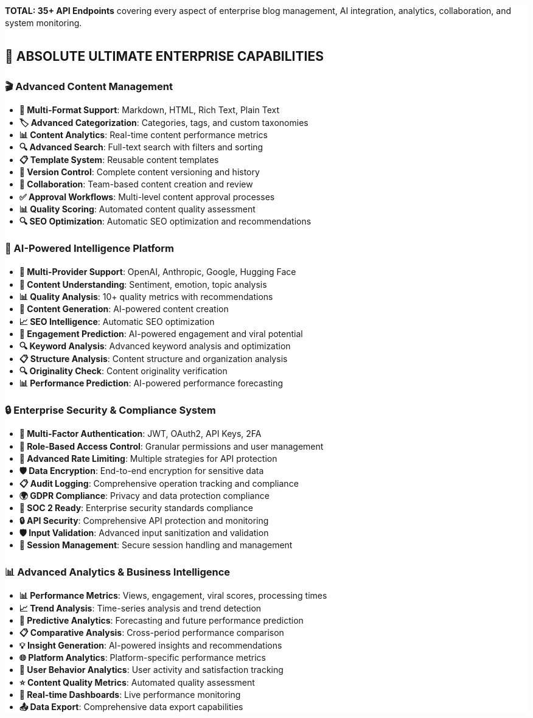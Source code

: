 **TOTAL: 35+ API Endpoints** covering every aspect of enterprise blog management, AI integration, analytics, collaboration, and system monitoring.

## 🏢 **ABSOLUTE ULTIMATE ENTERPRISE CAPABILITIES**

### **🎬 Advanced Content Management**
- **📝 Multi-Format Support**: Markdown, HTML, Rich Text, Plain Text
- **🏷️ Advanced Categorization**: Categories, tags, and custom taxonomies
- **📊 Content Analytics**: Real-time content performance metrics
- **🔍 Advanced Search**: Full-text search with filters and sorting
- **📋 Template System**: Reusable content templates
- **🔄 Version Control**: Complete content versioning and history
- **👥 Collaboration**: Team-based content creation and review
- **✅ Approval Workflows**: Multi-level content approval processes
- **📊 Quality Scoring**: Automated content quality assessment
- **🔍 SEO Optimization**: Automatic SEO optimization and recommendations

### **🤖 AI-Powered Intelligence Platform**
- **🔗 Multi-Provider Support**: OpenAI, Anthropic, Google, Hugging Face
- **🧠 Content Understanding**: Sentiment, emotion, topic analysis
- **📊 Quality Analysis**: 10+ quality metrics with recommendations
- **🤖 Content Generation**: AI-powered content creation
- **📈 SEO Intelligence**: Automatic SEO optimization
- **🎯 Engagement Prediction**: AI-powered engagement and viral potential
- **🔍 Keyword Analysis**: Advanced keyword analysis and optimization
- **📋 Structure Analysis**: Content structure and organization analysis
- **🔍 Originality Check**: Content originality verification
- **📊 Performance Prediction**: AI-powered performance forecasting

### **🔒 Enterprise Security & Compliance System**
- **🔐 Multi-Factor Authentication**: JWT, OAuth2, API Keys, 2FA
- **👥 Role-Based Access Control**: Granular permissions and user management
- **🚦 Advanced Rate Limiting**: Multiple strategies for API protection
- **🛡️ Data Encryption**: End-to-end encryption for sensitive data
- **📋 Audit Logging**: Comprehensive operation tracking and compliance
- **🌍 GDPR Compliance**: Privacy and data protection compliance
- **🏢 SOC 2 Ready**: Enterprise security standards compliance
- **🔒 API Security**: Comprehensive API protection and monitoring
- **🛡️ Input Validation**: Advanced input sanitization and validation
- **🔐 Session Management**: Secure session handling and management

### **📊 Advanced Analytics & Business Intelligence**
- **📊 Performance Metrics**: Views, engagement, viral scores, processing times
- **📈 Trend Analysis**: Time-series analysis and trend detection
- **🔮 Predictive Analytics**: Forecasting and future performance prediction
- **📋 Comparative Analysis**: Cross-period performance comparison
- **💡 Insight Generation**: AI-powered insights and recommendations
- **🌐 Platform Analytics**: Platform-specific performance metrics
- **👥 User Behavior Analytics**: User activity and satisfaction tracking
- **⭐ Content Quality Metrics**: Automated quality assessment
- **📱 Real-time Dashboards**: Live performance monitoring
- **📤 Data Export**: Comprehensive data export capabilities
